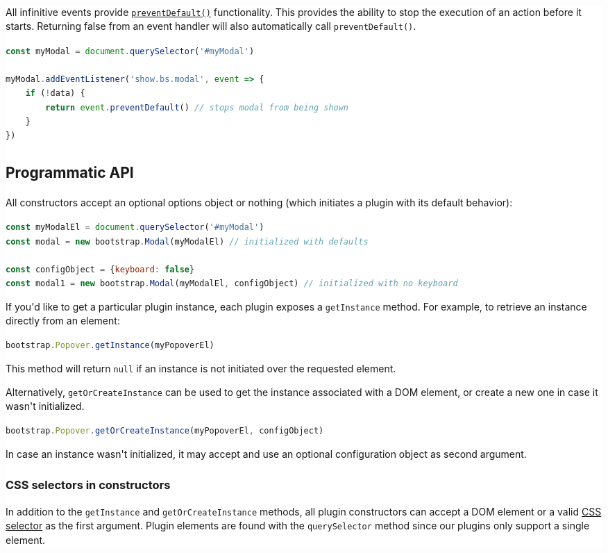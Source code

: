 All infinitive events
provide [`preventDefault()`](https://developer.mozilla.org/en-US/docs/Web/API/Event/preventDefault) functionality. This
provides the ability to stop the execution of an action before it starts. Returning false from an event handler will
also automatically call `preventDefault()`.

```js
const myModal = document.querySelector('#myModal')

myModal.addEventListener('show.bs.modal', event => {
    if (!data) {
        return event.preventDefault() // stops modal from being shown
    }
})
```

## Programmatic API

All constructors accept an optional options object or nothing (which initiates a plugin with its default behavior):

```js
const myModalEl = document.querySelector('#myModal')
const modal = new bootstrap.Modal(myModalEl) // initialized with defaults

const configObject = {keyboard: false}
const modal1 = new bootstrap.Modal(myModalEl, configObject) // initialized with no keyboard
```

If you'd like to get a particular plugin instance, each plugin exposes a `getInstance` method. For example, to retrieve
an instance directly from an element:

```js
bootstrap.Popover.getInstance(myPopoverEl)
```

This method will return `null` if an instance is not initiated over the requested element.

Alternatively, `getOrCreateInstance` can be used to get the instance associated with a DOM element, or create a new one
in case it wasn't initialized.

```js
bootstrap.Popover.getOrCreateInstance(myPopoverEl, configObject)
```

In case an instance wasn't initialized, it may accept and use an optional configuration object as second argument.

### CSS selectors in constructors

In addition to the `getInstance` and `getOrCreateInstance` methods, all plugin constructors can accept a DOM element or
a valid [CSS selector](#selectors) as the first argument. Plugin elements are found with the `querySelector` method
since our plugins only support a single element.
